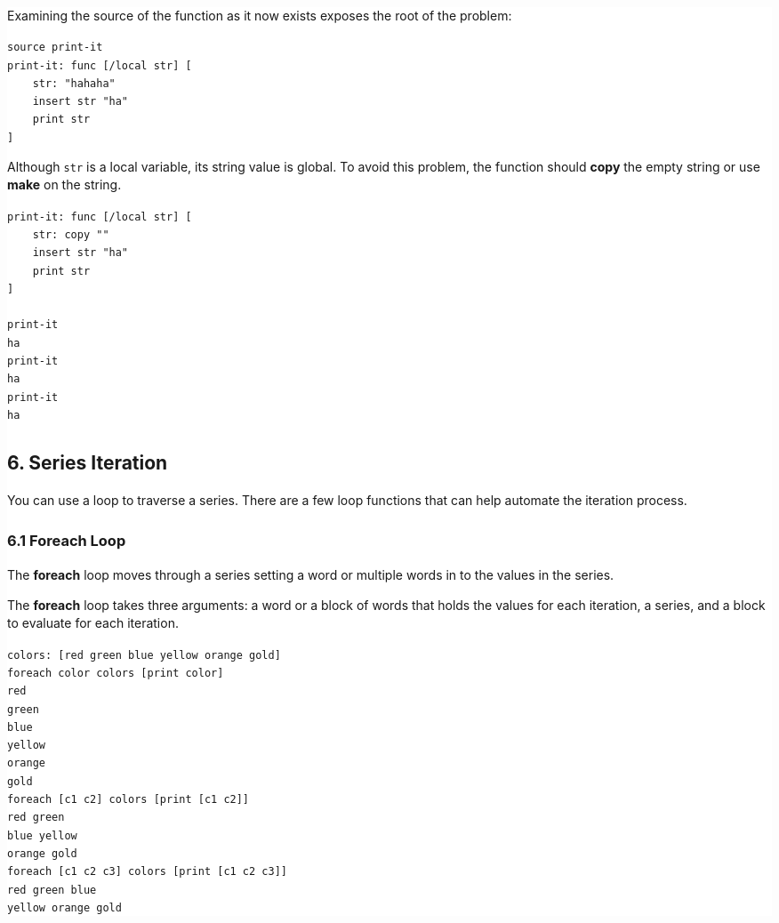 Examining the source of the function as it now exists exposes the root of the problem:

```
source print-it
print-it: func [/local str] [
    str: "hahaha"
    insert str "ha"
    print str
]

```

Although `str` is a local variable, its string value is global. To avoid this problem, the function should **copy** the empty string or use **make** on the string.

```
print-it: func [/local str] [
    str: copy ""
    insert str "ha"
    print str
]

print-it
ha
print-it
ha
print-it
ha

```

## 6. Series Iteration

You can use a loop to traverse a series. There are a few loop functions that can help automate the iteration process.

### 6.1 Foreach Loop

The **foreach** loop moves through a series setting a word or multiple words in to the values in the series.

The **foreach** loop takes three arguments: a word or a block of words that holds the values for each iteration, a series, and a block to evaluate for each iteration.

```
colors: [red green blue yellow orange gold]
foreach color colors [print color]
red
green
blue
yellow
orange
gold
foreach [c1 c2] colors [print [c1 c2]]
red green
blue yellow
orange gold
foreach [c1 c2 c3] colors [print [c1 c2 c3]]
red green blue
yellow orange gold

```
